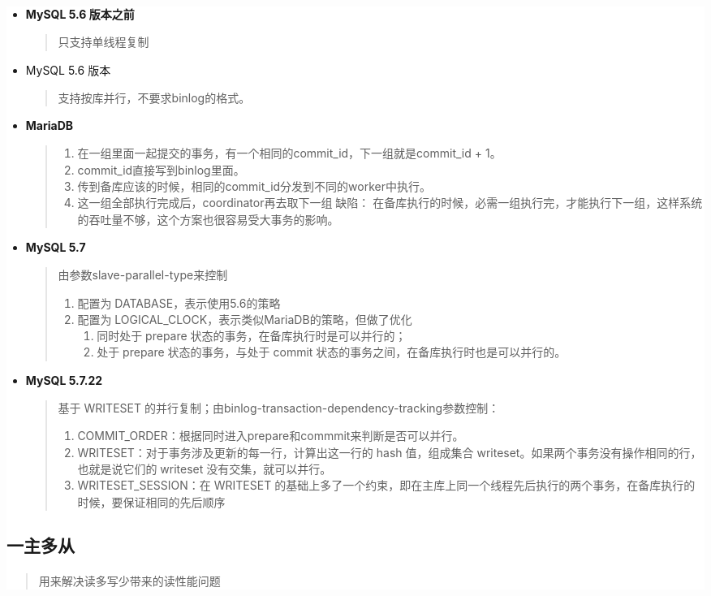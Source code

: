 - **MySQL 5.6 版本之前**

  > 只支持单线程复制

- MySQL 5.6 版本

  > 支持按库并行，不要求binlog的格式。

- **MariaDB** 

  > 1. 在一组里面一起提交的事务，有一个相同的commit_id，下一组就是commit_id + 1。
  > 2. commit_id直接写到binlog里面。
  > 3. 传到备库应该的时候，相同的commit_id分发到不同的worker中执行。
  > 4. 这一组全部执行完成后，coordinator再去取下一组
  >    缺陷：
  >    在备库执行的时候，必需一组执行完，才能执行下一组，这样系统的吞吐量不够，这个方案也很容易受大事务的影响。

- **MySQL 5.7** 

  > 由参数slave-parallel-type来控制
  >
  > 1. 配置为 DATABASE，表示使用5.6的策略
  > 2. 配置为 LOGICAL_CLOCK，表示类似MariaDB的策略，但做了优化
  >    1. 同时处于 prepare 状态的事务，在备库执行时是可以并行的；
  >    2. 处于 prepare 状态的事务，与处于 commit 状态的事务之间，在备库执行时也是可以并行的。

- **MySQL 5.7.22** 

  > 基于 WRITESET 的并行复制；由binlog-transaction-dependency-tracking参数控制：
  >
  > 1. COMMIT_ORDER：根据同时进入prepare和commmit来判断是否可以并行。
  > 2. WRITESET：对于事务涉及更新的每一行，计算出这一行的 hash 值，组成集合 writeset。如果两个事务没有操作相同的行，也就是说它们的 writeset 没有交集，就可以并行。
  > 3. WRITESET_SESSION：在 WRITESET 的基础上多了一个约束，即在主库上同一个线程先后执行的两个事务，在备库执行的时候，要保证相同的先后顺序

## 一主多从
> 用来解决读多写少带来的读性能问题
>